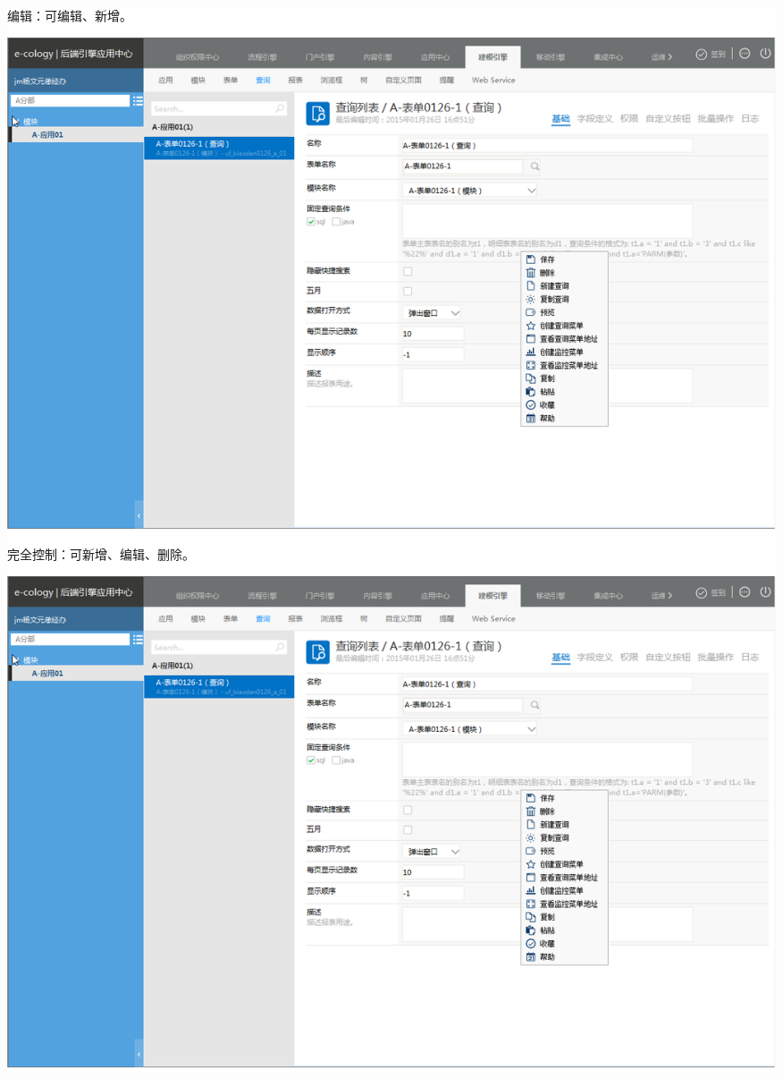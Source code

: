 编辑：可编辑、新增。

![E:\重要文件备份\ecology正式系统知识树图片(余海群提供)\20042\images\1343475](../assets/ezhong_yao_wen_jian_bei_4efd5c_ecology_zheng_shi_xi_tong_zhi_shi_shu_tu_724728_yu_hai_qun_ti_4f9b295c_2.png)

完全控制：可新增、编辑、删除。

![E:\重要文件备份\ecology正式系统知识树图片(余海群提供)\20042\images\1343476](../assets/ezhong_yao_wen_jian_bei_4efd5c_ecology_zheng_shi_xi_tong_zhi_shi_shu_tu_724728_yu_hai_qun_ti_4f9b295c_2.png)
